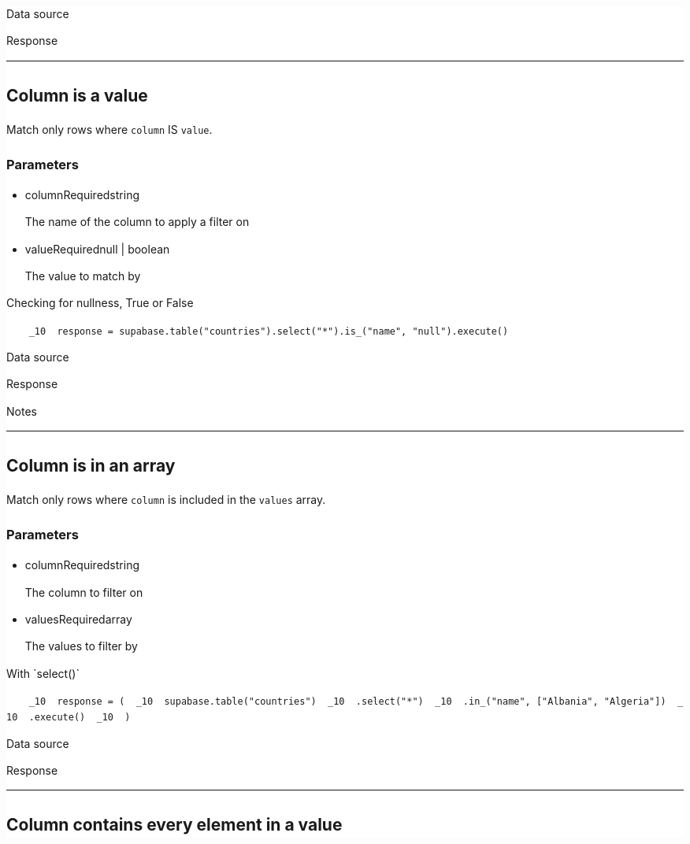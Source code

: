 Data source

Response

* * *

Column is a value
-----------------

Match only rows where `column` IS `value`.

### Parameters

*   columnRequiredstring
    
    The name of the column to apply a filter on
    
*   valueRequirednull | boolean
    
    The value to match by
    

Checking for nullness, True or False

`     _10  response = supabase.table("countries").select("*").is_("name", "null").execute()      `

Data source

Response

Notes

* * *

Column is in an array
---------------------

Match only rows where `column` is included in the `values` array.

### Parameters

*   columnRequiredstring
    
    The column to filter on
    
*   valuesRequiredarray
    
    The values to filter by
    

With \`select()\`

`     _10  response = (  _10  supabase.table("countries")  _10  .select("*")  _10  .in_("name", ["Albania", "Algeria"])  _10  .execute()  _10  )      `

Data source

Response

* * *

Column contains every element in a value
----------------------------------------
